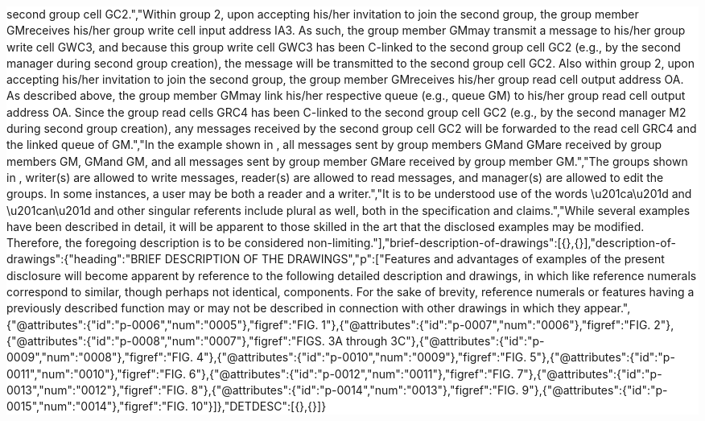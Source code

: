 second group cell GC2.","Within group 2, upon accepting his\/her invitation to join the second group, the group member GMreceives his\/her group write cell input address IA3. As such, the group member GMmay transmit a message to his\/her group write cell GWC3, and because this group write cell GWC3 has been C-linked to the second group cell GC2 (e.g., by the second manager during second group creation), the message will be transmitted to the second group cell GC2. Also within group 2, upon accepting his\/her invitation to join the second group, the group member GMreceives his\/her group read cell output address OA. As described above, the group member GMmay link his\/her respective queue (e.g., queue GM) to his\/her group read cell output address OA. Since the group read cells GRC4 has been C-linked to the second group cell GC2 (e.g., by the second manager M2 during second group creation), any messages received by the second group cell GC2 will be forwarded to the read cell GRC4 and the linked queue of GM.","In the example shown in , all messages sent by group members GMand GMare received by group members GM, GMand GM, and all messages sent by group member GMare received by group member GM.","The groups shown in , writer(s) are allowed to write messages, reader(s) are allowed to read messages, and manager(s) are allowed to edit the groups. In some instances, a user may be both a reader and a writer.","It is to be understood use of the words \u201ca\u201d and \u201can\u201d and other singular referents include plural as well, both in the specification and claims.","While several examples have been described in detail, it will be apparent to those skilled in the art that the disclosed examples may be modified. Therefore, the foregoing description is to be considered non-limiting."],"brief-description-of-drawings":[{},{}],"description-of-drawings":{"heading":"BRIEF DESCRIPTION OF THE DRAWINGS","p":["Features and advantages of examples of the present disclosure will become apparent by reference to the following detailed description and drawings, in which like reference numerals correspond to similar, though perhaps not identical, components. For the sake of brevity, reference numerals or features having a previously described function may or may not be described in connection with other drawings in which they appear.",{"@attributes":{"id":"p-0006","num":"0005"},"figref":"FIG. 1"},{"@attributes":{"id":"p-0007","num":"0006"},"figref":"FIG. 2"},{"@attributes":{"id":"p-0008","num":"0007"},"figref":"FIGS. 3A through 3C"},{"@attributes":{"id":"p-0009","num":"0008"},"figref":"FIG. 4"},{"@attributes":{"id":"p-0010","num":"0009"},"figref":"FIG. 5"},{"@attributes":{"id":"p-0011","num":"0010"},"figref":"FIG. 6"},{"@attributes":{"id":"p-0012","num":"0011"},"figref":"FIG. 7"},{"@attributes":{"id":"p-0013","num":"0012"},"figref":"FIG. 8"},{"@attributes":{"id":"p-0014","num":"0013"},"figref":"FIG. 9"},{"@attributes":{"id":"p-0015","num":"0014"},"figref":"FIG. 10"}]},"DETDESC":[{},{}]}
